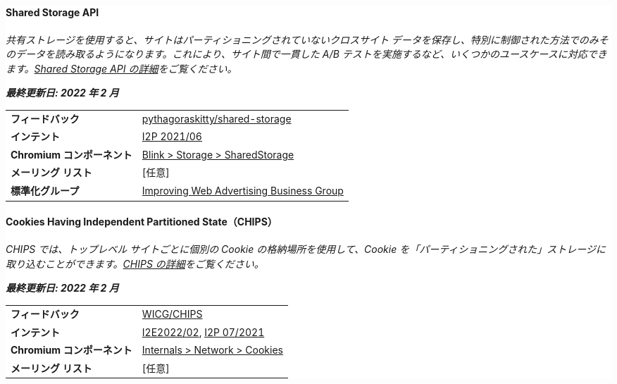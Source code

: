 
#### Shared Storage API

_共有ストレージを使用すると、サイトはパーティショニングされていないクロスサイト
データを保存し、特別に制御された方法でのみそのデータを読み取るようになります。これにより、サイト間で一貫した
A/B
テストを実施するなど、いくつかのユースケースに対応できます。[Shared
Storage API
の詳細](https://github.com/pythagoraskitty/shared-storage/)をご覧ください。_

**_最終更新日: 2022 年 2 月_**

<table class="width-full">
  <tr>
   <td><strong>フィードバック</strong></td>
   <td><a href="https://github.com/pythagoraskitty/shared-storage/issues">pythagoraskitty/shared-storage</a></td>
  </tr>
  <tr>
   <td><strong>インテント</strong></td>
   <td><a href="https://groups.google.com/a/chromium.org/g/blink-dev/c/_quChIvPzT8/">I2P 2021/06</a></td>
  </tr>
  <tr>
   <td><strong>Chromium コンポーネント</strong></td>
   <td><a href="https://bugs.chromium.org/p/chromium/issues/list?q=component:Blink%3EStorage%3ESharedStorage">Blink > Storage > SharedStorage</a></td>
  </tr>
  <tr>
   <td><strong>メーリング リスト</strong></td>
   <td>[任意]</td>
  </tr>
  <tr>
   <td><strong>標準化グループ</strong></td>
   <td><a href="https://www.w3.org/community/web-adv/participants">Improving Web Advertising Business Group</a></td>
  </tr>
</table>

#### Cookies Having Independent Partitioned State（CHIPS）

_CHIPS では、トップレベル サイトごとに個別の Cookie
の格納場所を使用して、Cookie
を「パーティショニングされた」ストレージに取り込むことができます。[CHIPS
の詳細](/docs/privacy-sandbox/chips/)をご覧ください。_

**_最終更新日: 2022 年 2 月_**

<table class="width-full">
  <tr>
   <td><strong>フィードバック</strong></td>
   <td><a href="https://github.com/WICG/CHIPS/issues">WICG/CHIPS</a></td>
  </tr>
  <tr>
   <td><strong>インテント</strong></td>
   <td><a href="https://groups.google.com/a/chromium.org/g/blink-dev/c/_dJFNJpf91U/">I2E2022/02</a>, <a href="https://groups.google.com/a/chromium.org/g/blink-dev/c/hvMJ33kqHRo/">I2P 07/2021</a></td>
  </tr>
  <tr>
   <td><strong>Chromium コンポーネント</strong></td>
   <td><a href="https://bugs.chromium.org/p/chromium/issues/list?q=component:Internals%3ENetwork%3ECookies">Internals > Network > Cookies</a></td>
  </tr>
  <tr>
   <td><strong>メーリング リスト</strong></td>
   <td>[任意]</td>